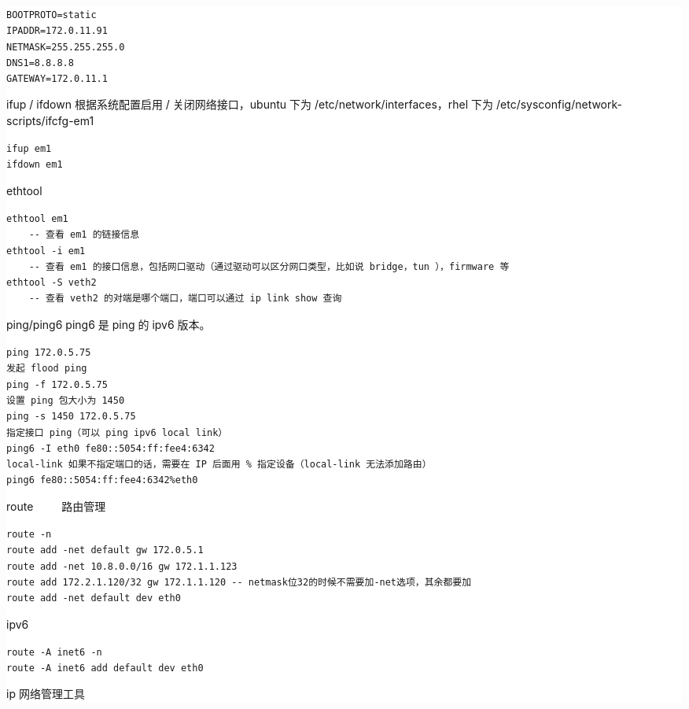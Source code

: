 ```
BOOTPROTO=static
IPADDR=172.0.11.91
NETMASK=255.255.255.0
DNS1=8.8.8.8
GATEWAY=172.0.11.1
```

ifup / ifdown
根据系统配置启用 / 关闭网络接口，ubuntu 下为 /etc/network/interfaces，rhel 下为 /etc/sysconfig/network-scripts/ifcfg-em1
```
ifup em1
ifdown em1
```

ethtool
```
ethtool em1
    -- 查看 em1 的链接信息
ethtool -i em1
    -- 查看 em1 的接口信息，包括网口驱动（通过驱动可以区分网口类型，比如说 bridge，tun ），firmware 等
ethtool -S veth2
    -- 查看 veth2 的对端是哪个端口，端口可以通过 ip link show 查询
```
ping/ping6
ping6 是 ping 的 ipv6 版本。
```
ping 172.0.5.75
发起 flood ping
ping -f 172.0.5.75
设置 ping 包大小为 1450
ping -s 1450 172.0.5.75
指定接口 ping（可以 ping ipv6 local link）
ping6 -I eth0 fe80::5054:ff:fee4:6342
local-link 如果不指定端口的话，需要在 IP 后面用 % 指定设备（local-link 无法添加路由）
ping6 fe80::5054:ff:fee4:6342%eth0
```
route
     路由管理
```
route -n
route add -net default gw 172.0.5.1
route add -net 10.8.0.0/16 gw 172.1.1.123
route add 172.2.1.120/32 gw 172.1.1.120 -- netmask位32的时候不需要加-net选项，其余都要加
route add -net default dev eth0
```

ipv6
```
route -A inet6 -n
route -A inet6 add default dev eth0
```
ip
 网络管理工具
